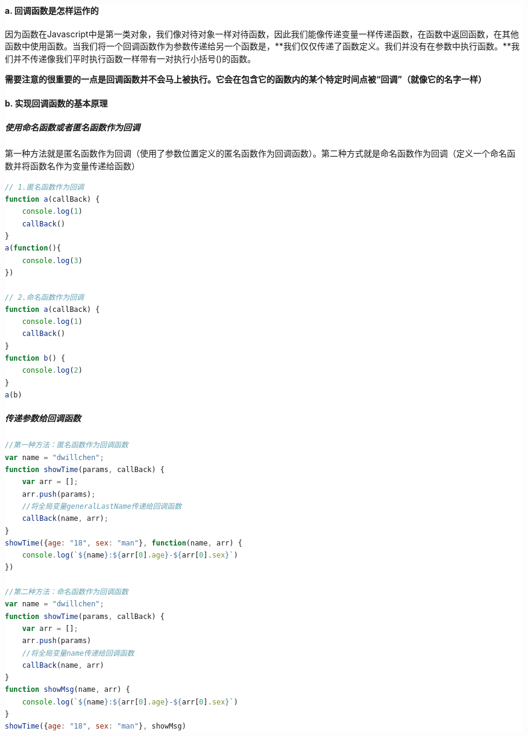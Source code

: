 

#### a. 回调函数是怎样运作的

因为函数在Javascript中是第一类对象，我们像对待对象一样对待函数，因此我们能像传递变量一样传递函数，在函数中返回函数，在其他函数中使用函数。当我们将一个回调函数作为参数传递给另一个函数是，**我们仅仅传递了函数定义。我们并没有在参数中执行函数。**我们并不传递像我们平时执行函数一样带有一对执行小括号()的函数。

**需要注意的很重要的一点是回调函数并不会马上被执行。它会在包含它的函数内的某个特定时间点被“回调”（就像它的名字一样）**



#### b. 实现回调函数的基本原理

##### 	使用命名函数或者匿名函数作为回调

​	第一种方法就是匿名函数作为回调（使用了参数位置定义的匿名函数作为回调函数）。第二种方式就是命名函数作为回调（定义一个命名函数并将函数名作为变量传递给函数）

```javascript
// 1.匿名函数作为回调
function a(callBack) {
    console.log(1)
    callBack()
}
a(function(){
    console.log(3)
})

// 2.命名函数作为回调
function a(callBack) {
    console.log(1)
    callBack()
}
function b() {
    console.log(2)
}
a(b)
```



##### 传递参数给回调函数

```javascript
//第一种方法：匿名函数作为回调函数
var name = "dwillchen";
function showTime(params, callBack) {
    var arr = [];
    arr.push(params);
    //将全局变量generalLastName传递给回调函数
    callBack(name, arr);
}
showTime({age: "18", sex: "man"}, function(name, arr) {
    console.log(`${name}:${arr[0].age}-${arr[0].sex}`)
})

//第二种方法：命名函数作为回调函数
var name = "dwillchen";
function showTime(params, callBack) {
    var arr = [];
    arr.push(params)
    //将全局变量name传递给回调函数
    callBack(name, arr)
}
function showMsg(name, arr) {
    console.log(`${name}:${arr[0].age}-${arr[0].sex}`)
}
showTime({age: "18", sex: "man"}, showMsg)
```


[^ tips]: jquery是用的()，bootstrap用的是!
[^ tips]: 解决回调地狱有很多方法，比如：Promise 对象、Generator 函数、async 函数，后续知识点中会有说明。